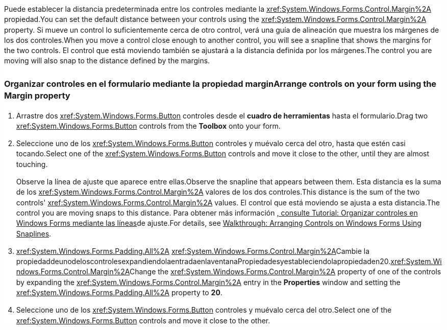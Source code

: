 <span data-ttu-id="cd678-118">Puede establecer la distancia predeterminada entre los controles mediante la <xref:System.Windows.Forms.Control.Margin%2A> propiedad.</span><span class="sxs-lookup"><span data-stu-id="cd678-118">You can set the default distance between your controls using the <xref:System.Windows.Forms.Control.Margin%2A> property.</span></span> <span data-ttu-id="cd678-119">Si mueve un control lo suficientemente cerca de otro control, verá una guía de alineación que muestra los márgenes de los dos controles.</span><span class="sxs-lookup"><span data-stu-id="cd678-119">When you move a control close enough to another control, you will see a snapline that shows the margins for the two controls.</span></span> <span data-ttu-id="cd678-120">El control que está moviendo también se ajustará a la distancia definida por los márgenes.</span><span class="sxs-lookup"><span data-stu-id="cd678-120">The control you are moving will also snap to the distance defined by the margins.</span></span>

### <a name="arrange-controls-on-your-form-using-the-margin-property"></a><span data-ttu-id="cd678-121">Organizar controles en el formulario mediante la propiedad margin</span><span class="sxs-lookup"><span data-stu-id="cd678-121">Arrange controls on your form using the Margin property</span></span>

1. <span data-ttu-id="cd678-122">Arrastre dos <xref:System.Windows.Forms.Button> controles desde el **cuadro de herramientas** hasta el formulario.</span><span class="sxs-lookup"><span data-stu-id="cd678-122">Drag two <xref:System.Windows.Forms.Button> controls from the **Toolbox** onto your form.</span></span>

2. <span data-ttu-id="cd678-123">Seleccione uno de los <xref:System.Windows.Forms.Button> controles y muévalo cerca del otro, hasta que estén casi tocando.</span><span class="sxs-lookup"><span data-stu-id="cd678-123">Select one of the <xref:System.Windows.Forms.Button> controls and move it close to the other, until they are almost touching.</span></span>

   <span data-ttu-id="cd678-124">Observe la línea de ajuste que aparece entre ellas.</span><span class="sxs-lookup"><span data-stu-id="cd678-124">Observe the snapline that appears between them.</span></span> <span data-ttu-id="cd678-125">Esta distancia es la suma de los <xref:System.Windows.Forms.Control.Margin%2A> valores de los dos controles.</span><span class="sxs-lookup"><span data-stu-id="cd678-125">This distance is the sum of the two controls' <xref:System.Windows.Forms.Control.Margin%2A> values.</span></span> <span data-ttu-id="cd678-126">El control que está moviendo se ajusta a esta distancia.</span><span class="sxs-lookup"><span data-stu-id="cd678-126">The control you are moving snaps to this distance.</span></span> <span data-ttu-id="cd678-127">Para obtener más información [, consulte Tutorial: Organizar controles en Windows Forms mediante las líneas](walkthrough-arranging-controls-on-windows-forms-using-snaplines.md)de ajuste.</span><span class="sxs-lookup"><span data-stu-id="cd678-127">For details, see [Walkthrough: Arranging Controls on Windows Forms Using Snaplines](walkthrough-arranging-controls-on-windows-forms-using-snaplines.md).</span></span>

3. <span data-ttu-id="cd678-128"><xref:System.Windows.Forms.Padding.All%2A> <xref:System.Windows.Forms.Control.Margin%2A>Cambie la propiedaddeunodeloscontrolesexpandiendolaentradaenlaventanaPropiedadesyestableciendolapropiedaden20.<xref:System.Windows.Forms.Control.Margin%2A></span><span class="sxs-lookup"><span data-stu-id="cd678-128">Change the <xref:System.Windows.Forms.Control.Margin%2A> property of one of the controls by expanding the <xref:System.Windows.Forms.Control.Margin%2A> entry in the **Properties** window and setting the <xref:System.Windows.Forms.Padding.All%2A> property to **20**.</span></span>

4. <span data-ttu-id="cd678-129">Seleccione uno de los <xref:System.Windows.Forms.Button> controles y muévalo cerca del otro.</span><span class="sxs-lookup"><span data-stu-id="cd678-129">Select one of the <xref:System.Windows.Forms.Button> controls and move it close to the other.</span></span>
